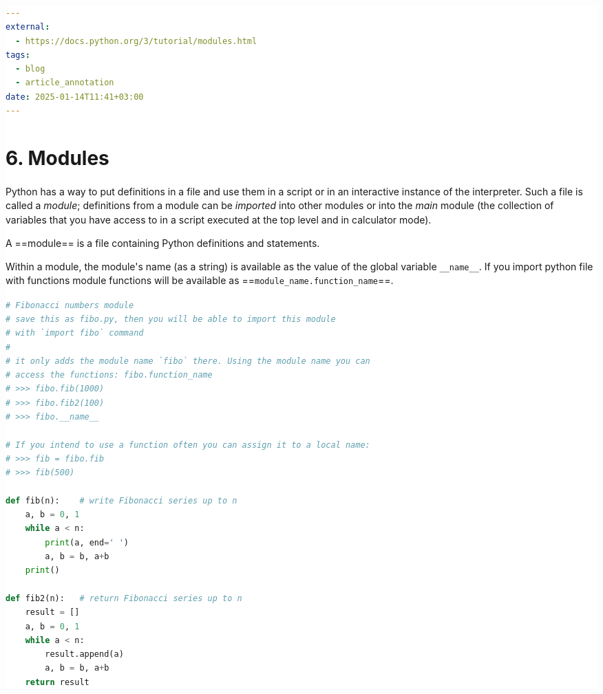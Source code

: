 ```yaml
---
external:
  - https://docs.python.org/3/tutorial/modules.html
tags:
  - blog
  - article_annotation
date: 2025-01-14T11:41+03:00
---
```


# 6. Modules

Python has a way to put definitions in a file and use them in a
script or in an interactive instance of the interpreter. Such a file is called a
*module*; definitions from a module can be *imported* into other modules or into
the *main* module (the collection of variables that you have access to in a
script executed at the top level and in calculator mode).

A ==module== is a file containing Python definitions and statements.

Within a module, the module's name (as a string) is available as the value of
the global variable `__name__`. If you import python file with functions module
functions will be available as ==`module_name.function_name`==.
```python
# Fibonacci numbers module
# save this as fibo.py, then you will be able to import this module
# with `import fibo` command
#
# it only adds the module name `fibo` there. Using the module name you can
# access the functions: fibo.function_name
# >>> fibo.fib(1000)
# >>> fibo.fib2(100)
# >>> fibo.__name__

# If you intend to use a function often you can assign it to a local name:
# >>> fib = fibo.fib
# >>> fib(500)

def fib(n):    # write Fibonacci series up to n
    a, b = 0, 1
    while a < n:
        print(a, end=' ')
        a, b = b, a+b
    print()

def fib2(n):   # return Fibonacci series up to n
    result = []
    a, b = 0, 1
    while a < n:
        result.append(a)
        a, b = b, a+b
    return result
```
